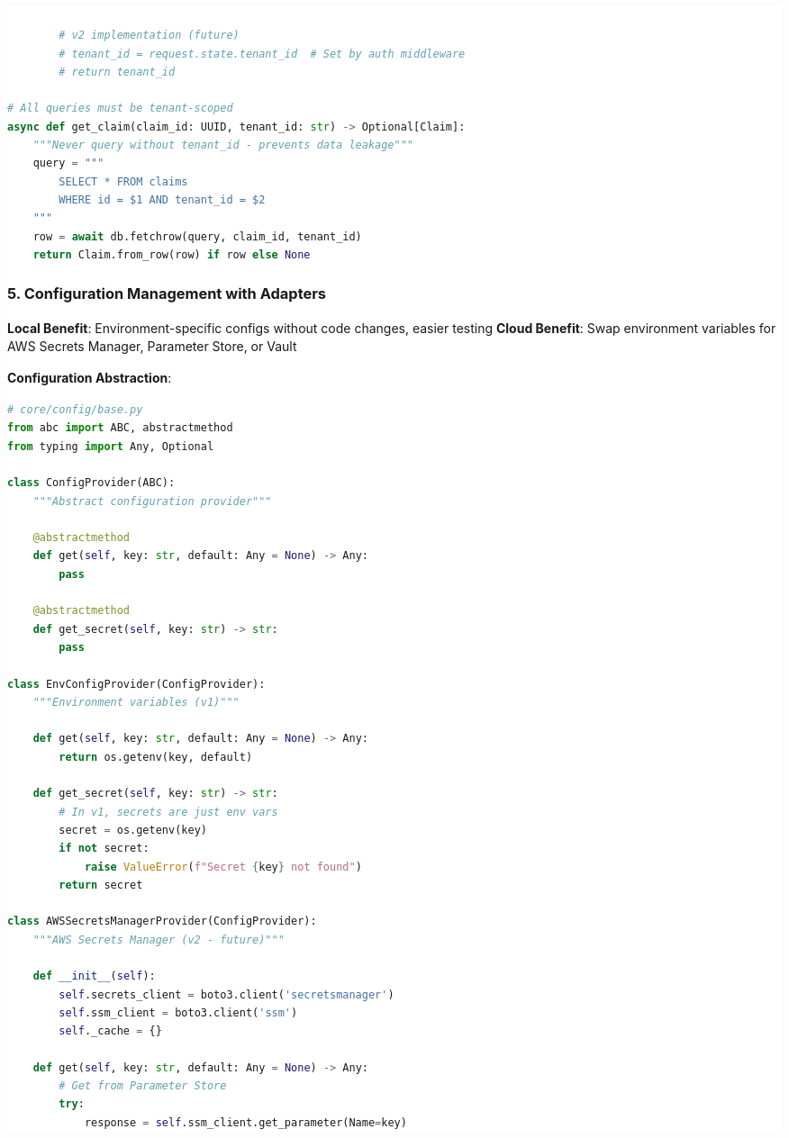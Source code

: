 ```python

        # v2 implementation (future)
        # tenant_id = request.state.tenant_id  # Set by auth middleware
        # return tenant_id

# All queries must be tenant-scoped
async def get_claim(claim_id: UUID, tenant_id: str) -> Optional[Claim]:
    """Never query without tenant_id - prevents data leakage"""
    query = """
        SELECT * FROM claims
        WHERE id = $1 AND tenant_id = $2
    """
    row = await db.fetchrow(query, claim_id, tenant_id)
    return Claim.from_row(row) if row else None
```

### 5. Configuration Management with Adapters

**Local Benefit**: Environment-specific configs without code changes, easier testing
**Cloud Benefit**: Swap environment variables for AWS Secrets Manager, Parameter Store, or Vault

**Configuration Abstraction**:

```python
# core/config/base.py
from abc import ABC, abstractmethod
from typing import Any, Optional

class ConfigProvider(ABC):
    """Abstract configuration provider"""

    @abstractmethod
    def get(self, key: str, default: Any = None) -> Any:
        pass

    @abstractmethod
    def get_secret(self, key: str) -> str:
        pass

class EnvConfigProvider(ConfigProvider):
    """Environment variables (v1)"""

    def get(self, key: str, default: Any = None) -> Any:
        return os.getenv(key, default)

    def get_secret(self, key: str) -> str:
        # In v1, secrets are just env vars
        secret = os.getenv(key)
        if not secret:
            raise ValueError(f"Secret {key} not found")
        return secret

class AWSSecretsManagerProvider(ConfigProvider):
    """AWS Secrets Manager (v2 - future)"""

    def __init__(self):
        self.secrets_client = boto3.client('secretsmanager')
        self.ssm_client = boto3.client('ssm')
        self._cache = {}

    def get(self, key: str, default: Any = None) -> Any:
        # Get from Parameter Store
        try:
            response = self.ssm_client.get_parameter(Name=key)
```
